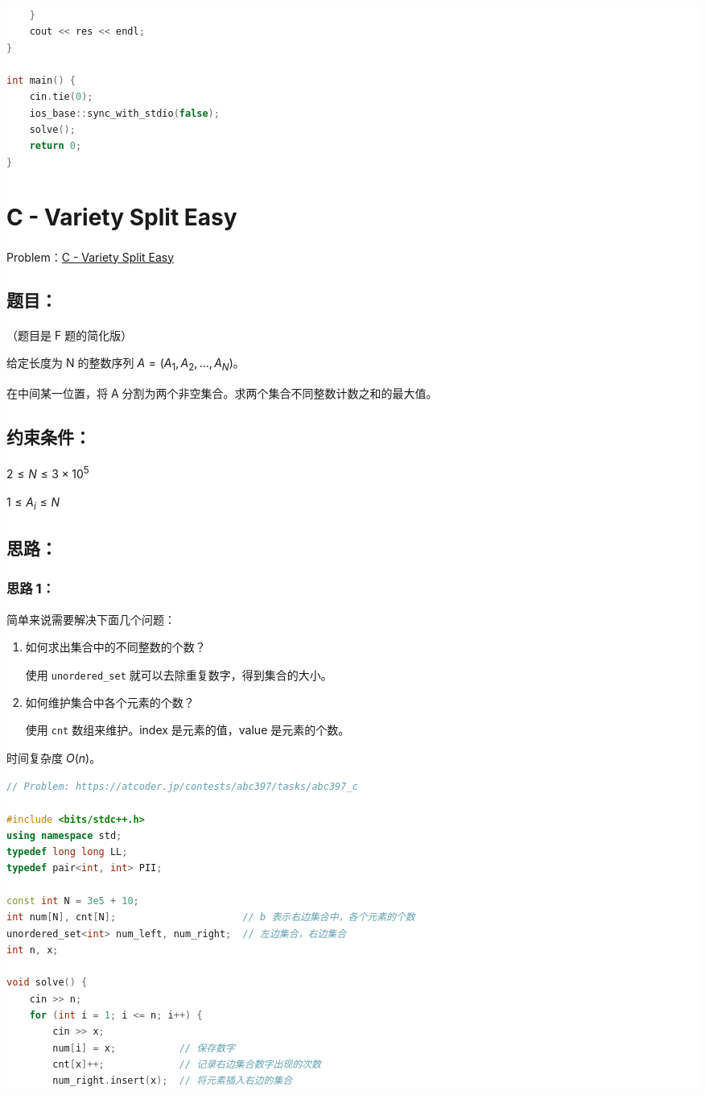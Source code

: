 ```c++
    }
    cout << res << endl;
}

int main() {
    cin.tie(0);
    ios_base::sync_with_stdio(false);
    solve();
    return 0;
}
```

# **C - Variety Split Easy**

Problem：[C - Variety Split Easy](https://atcoder.jp/contests/abc397/tasks/abc397_c)

## 题目：

（题目是 F 题的简化版）

给定长度为 N 的整数序列 $A = (A_1, A_2, \ldots, A_N)$。

在中间某一位置，将 A 分割为两个非空集合。求两个集合不同整数计数之和的最大值。

## 约束条件：

$2 \leq N \leq 3 \times 10^5$

$1 \leq A_i \leq N$

## 思路：

### 思路 1：

简单来说需要解决下面几个问题：

1. 如何求出集合中的不同整数的个数？

   使用 `unordered_set` 就可以去除重复数字，得到集合的大小。

2. 如何维护集合中各个元素的个数？

   使用 `cnt` 数组来维护。index 是元素的值，value 是元素的个数。

时间复杂度 $O(n)$。

```c++
// Problem: https://atcoder.jp/contests/abc397/tasks/abc397_c

#include <bits/stdc++.h>
using namespace std;
typedef long long LL;
typedef pair<int, int> PII;

const int N = 3e5 + 10;
int num[N], cnt[N];                      // b 表示右边集合中，各个元素的个数
unordered_set<int> num_left, num_right;  // 左边集合，右边集合
int n, x;

void solve() {
    cin >> n;
    for (int i = 1; i <= n; i++) {
        cin >> x;
        num[i] = x;           // 保存数字
        cnt[x]++;             // 记录右边集合数字出现的次数
        num_right.insert(x);  // 将元素插入右边的集合
```